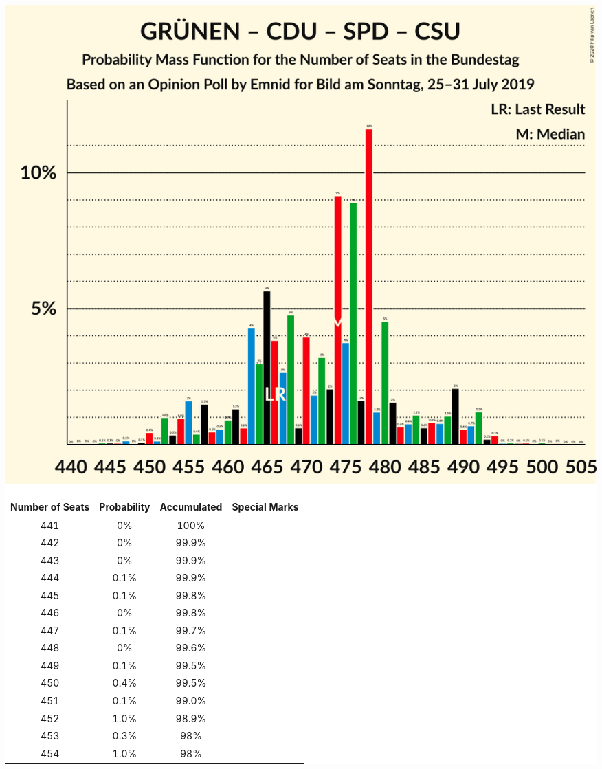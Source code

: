 ![Graph with seats probability mass function not yet produced](2019-07-31-Emnid-coalitions-seats-pmf-grünen–cdu–spd–csu.png "Seats Probability Mass Function")

| Number of Seats | Probability | Accumulated | Special Marks |
|:---------------:|:-----------:|:-----------:|:-------------:|
| 441 | 0% | 100% |  |
| 442 | 0% | 99.9% |  |
| 443 | 0% | 99.9% |  |
| 444 | 0.1% | 99.9% |  |
| 445 | 0.1% | 99.8% |  |
| 446 | 0% | 99.8% |  |
| 447 | 0.1% | 99.7% |  |
| 448 | 0% | 99.6% |  |
| 449 | 0.1% | 99.5% |  |
| 450 | 0.4% | 99.5% |  |
| 451 | 0.1% | 99.0% |  |
| 452 | 1.0% | 98.9% |  |
| 453 | 0.3% | 98% |  |
| 454 | 1.0% | 98% |  |